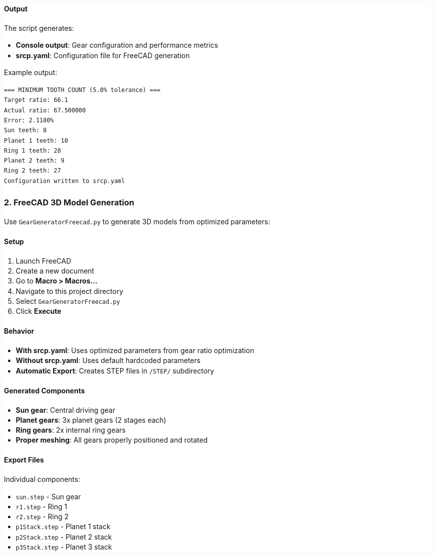 #### Output

The script generates:
- **Console output**: Gear configuration and performance metrics
- **srcp.yaml**: Configuration file for FreeCAD generation

Example output:
```
=== MINIMUM TOOTH COUNT (5.0% tolerance) ===
Target ratio: 66.1
Actual ratio: 67.500000
Error: 2.1180%
Sun teeth: 8
Planet 1 teeth: 10
Ring 1 teeth: 28
Planet 2 teeth: 9
Ring 2 teeth: 27
Configuration written to srcp.yaml
```

### 2. FreeCAD 3D Model Generation

Use `GearGeneratorFreecad.py` to generate 3D models from optimized parameters:

#### Setup

1. Launch FreeCAD
2. Create a new document
3. Go to **Macro > Macros...**
4. Navigate to this project directory
5. Select `GearGeneratorFreecad.py`
6. Click **Execute**

#### Behavior

- **With srcp.yaml**: Uses optimized parameters from gear ratio optimization
- **Without srcp.yaml**: Uses default hardcoded parameters
- **Automatic Export**: Creates STEP files in `/STEP/` subdirectory

#### Generated Components

- **Sun gear**: Central driving gear
- **Planet gears**: 3x planet gears (2 stages each)  
- **Ring gears**: 2x internal ring gears
- **Proper meshing**: All gears properly positioned and rotated

#### Export Files

Individual components:
- `sun.step` - Sun gear
- `r1.step` - Ring 1 
- `r2.step` - Ring 2
- `p1Stack.step` - Planet 1 stack
- `p2Stack.step` - Planet 2 stack  
- `p3Stack.step` - Planet 3 stack
